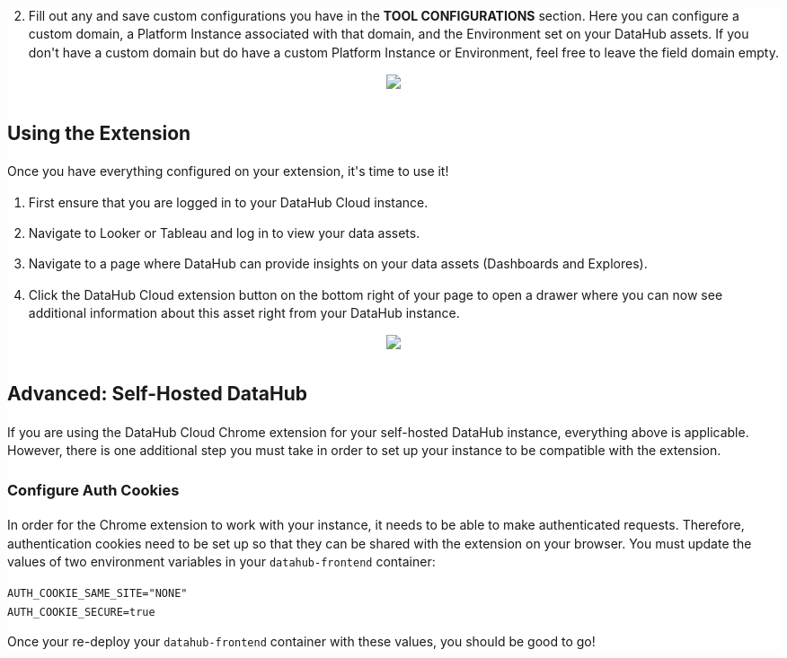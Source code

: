 2. Fill out any and save custom configurations you have in the **TOOL CONFIGURATIONS** section. Here you can configure a custom domain, a Platform Instance associated with that domain, and the Environment set on your DataHub assets. If you don't have a custom domain but do have a custom Platform Instance or Environment, feel free to leave the field domain empty.

<p align="center">
  <img width="70%"  src="https://raw.githubusercontent.com/datahub-project/static-assets/main/imgs/saas/extension_custom_configs.png"/>
</p>

## Using the Extension

Once you have everything configured on your extension, it's time to use it!

1. First ensure that you are logged in to your DataHub Cloud instance.

2. Navigate to Looker or Tableau and log in to view your data assets.

3. Navigate to a page where DataHub can provide insights on your data assets (Dashboards and Explores).

4. Click the DataHub Cloud extension button on the bottom right of your page to open a drawer where you can now see additional information about this asset right from your DataHub instance.

<p align="center">
  <img width="70%"  src="https://raw.githubusercontent.com/datahub-project/static-assets/main/imgs/saas/extension_view_in_looker.png"/>
</p>

## Advanced: Self-Hosted DataHub

If you are using the DataHub Cloud Chrome extension for your self-hosted DataHub instance, everything above is applicable. However, there is one additional step you must take in order to set up your instance to be compatible with the extension.

### Configure Auth Cookies

In order for the Chrome extension to work with your instance, it needs to be able to make authenticated requests. Therefore, authentication cookies need to be set up so that they can be shared with the extension on your browser. You must update the values of two environment variables in your `datahub-frontend` container:

```
AUTH_COOKIE_SAME_SITE="NONE"
AUTH_COOKIE_SECURE=true
```

Once your re-deploy your `datahub-frontend` container with these values, you should be good to go!
